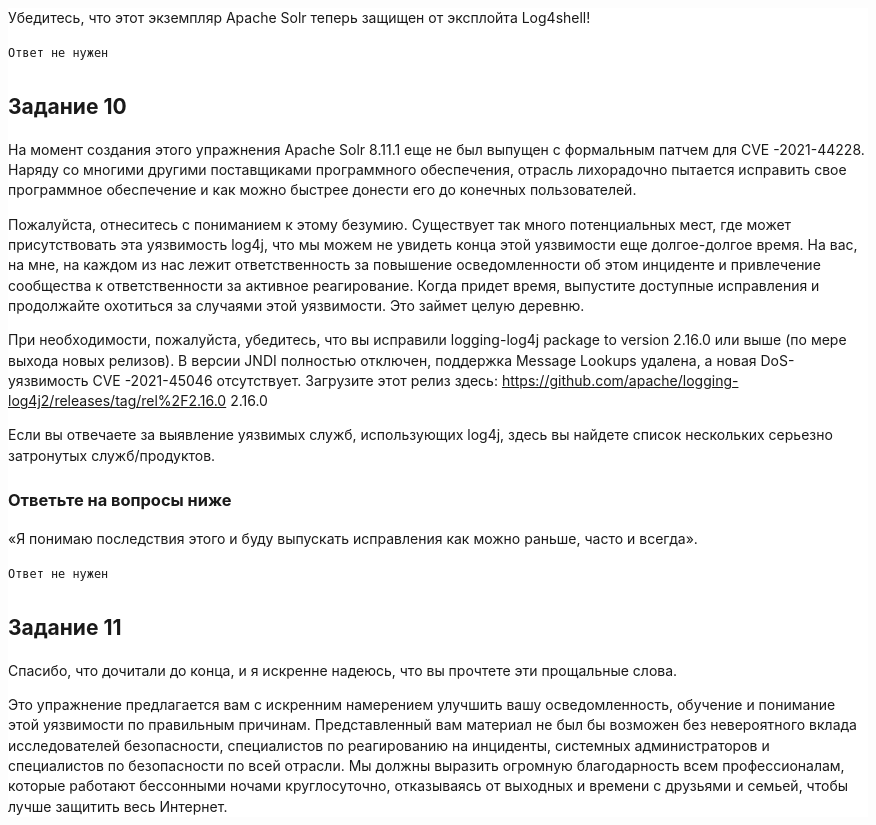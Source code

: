 Убедитесь, что этот экземпляр Apache Solr теперь защищен от эксплойта Log4shell!
```commandline
Ответ не нужен
```

## Задание 10
На момент создания этого упражнения Apache Solr 8.11.1 еще не был выпущен с формальным патчем для CVE -2021-44228. 
Наряду со многими другими поставщиками программного обеспечения, отрасль лихорадочно пытается исправить свое 
программное обеспечение и как можно быстрее донести его до конечных пользователей.

Пожалуйста, отнеситесь с пониманием к этому безумию. Существует так много потенциальных мест, где может 
присутствовать эта уязвимость log4j, что мы можем не увидеть конца этой уязвимости еще долгое-долгое время. На вас, 
на мне, на каждом из нас лежит ответственность за повышение осведомленности об этом инциденте и привлечение 
сообщества к ответственности за активное реагирование. Когда придет время, выпустите доступные исправления и 
продолжайте охотиться за случаями этой уязвимости. Это займет целую деревню.    

При необходимости, пожалуйста, убедитесь, что вы исправили logging-log4j package to version 2.16.0 или выше (по мере 
выхода новых релизов). В версии  JNDI  полностью отключен, поддержка Message Lookups удалена, а новая DoS-уязвимость 
CVE -2021-45046 отсутствует. Загрузите этот релиз здесь:  https://github.com/apache/logging-log4j2/releases/tag/rel%2F2.16.0 2.16.0 

Если вы отвечаете за выявление уязвимых служб, использующих log4j, здесь вы найдете список нескольких серьезно 
затронутых служб/продуктов. 

### Ответьте на вопросы ниже
«Я понимаю последствия этого и буду выпускать исправления как можно раньше, часто и всегда».

```commandline
Ответ не нужен
```
## Задание 11
Спасибо, что дочитали до конца, и я искренне надеюсь, что вы прочтете эти прощальные слова.

Это упражнение предлагается вам с искренним намерением улучшить вашу осведомленность, обучение и понимание этой 
уязвимости по правильным причинам. Представленный вам материал не был бы возможен без невероятного вклада 
исследователей безопасности, специалистов по реагированию на инциденты, системных администраторов и специалистов по 
безопасности по всей отрасли. Мы должны выразить огромную благодарность всем профессионалам, которые работают 
бессонными ночами круглосуточно, отказываясь от выходных и времени с друзьями и семьей, чтобы лучше защитить весь 
Интернет.
